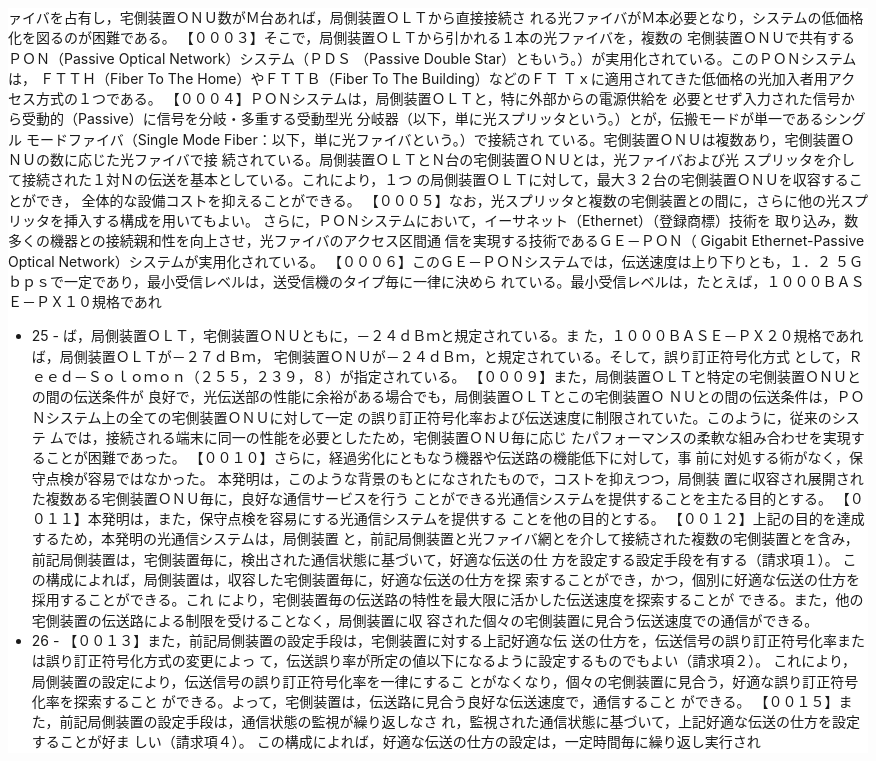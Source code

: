 ァイバを占有し，宅側装置ＯＮＵ数がＭ台あれば，局側装置ＯＬＴから直接接続さ
れる光ファイバがＭ本必要となり，システムの低価格化を図るのが困難である。 
【０００３】そこで，局側装置ＯＬＴから引かれる１本の光ファイバを，複数の
宅側装置ＯＮＵで共有するＰＯＮ（Passive Optical Network）システム（ＰＤＳ
（Passive Double Star）ともいう。）が実用化されている。このＰＯＮシステムは，
ＦＴＴＨ（Fiber To The Home）やＦＴＴＢ（Fiber To The Building）などのＦＴ
Ｔｘに適用されてきた低価格の光加入者用アクセス方式の１つである。 
【０００４】ＰＯＮシステムは，局側装置ＯＬＴと，特に外部からの電源供給を
必要とせず入力された信号から受動的（Passive）に信号を分岐・多重する受動型光
分岐器（以下，単に光スプリッタという。）とが，伝搬モードが単一であるシングル
モードファイバ（Single Mode Fiber：以下，単に光ファイバという。）で接続され
ている。宅側装置ＯＮＵは複数あり，宅側装置ＯＮＵの数に応じた光ファイバで接
続されている。局側装置ＯＬＴとＮ台の宅側装置ＯＮＵとは，光ファイバおよび光
スプリッタを介して接続された１対Ｎの伝送を基本としている。これにより，１つ
の局側装置ＯＬＴに対して，最大３２台の宅側装置ＯＮＵを収容することができ，
全体的な設備コストを抑えることができる。 
【０００５】なお，光スプリッタと複数の宅側装置との間に，さらに他の光スプ
リッタを挿入する構成を用いてもよい。 
さらに，ＰＯＮシステムにおいて，イーサネット（Ethernet）（登録商標）技術を
取り込み，数多くの機器との接続親和性を向上させ，光ファイバのアクセス区間通
信を実現する技術であるＧＥ－ＰＯＮ（ Gigabit Ethernet-Passive Optical 
Network）システムが実用化されている。 
【０００６】このＧＥ－ＰＯＮシステムでは，伝送速度は上り下りとも，１．２
５Ｇｂｐｓで一定であり，最小受信レベルは，送受信機のタイプ毎に一律に決めら
れている。最小受信レベルは，たとえば，１０００ＢＡＳＥ－ＰＸ１０規格であれ
 - 25 - 
ば，局側装置ＯＬＴ，宅側装置ＯＮＵともに，－２４ｄＢｍと規定されている。ま
た，１０００ＢＡＳＥ－ＰＸ２０規格であれば，局側装置ＯＬＴが－２７ｄＢｍ，
宅側装置ＯＮＵが－２４ｄＢｍ，と規定されている。そして，誤り訂正符号化方式
として，Ｒｅｅｄ－Ｓｏｌｏｍｏｎ（２５５，２３９，８）が指定されている。 
【０００９】また，局側装置ＯＬＴと特定の宅側装置ＯＮＵとの間の伝送条件が
良好で，光伝送部の性能に余裕がある場合でも，局側装置ＯＬＴとこの宅側装置Ｏ
ＮＵとの間の伝送条件は，ＰＯＮシステム上の全ての宅側装置ＯＮＵに対して一定
の誤り訂正符号化率および伝送速度に制限されていた。このように，従来のシステ
ムでは，接続される端末に同一の性能を必要としたため，宅側装置ＯＮＵ毎に応じ
たパフォーマンスの柔軟な組み合わせを実現することが困難であった。 
【００１０】さらに，経過劣化にともなう機器や伝送路の機能低下に対して，事
前に対処する術がなく，保守点検が容易ではなかった。 
本発明は，このような背景のもとになされたもので，コストを抑えつつ，局側装
置に収容され展開された複数ある宅側装置ＯＮＵ毎に，良好な通信サービスを行う
ことができる光通信システムを提供することを主たる目的とする。 
【００１１】本発明は，また，保守点検を容易にする光通信システムを提供する
ことを他の目的とする。 
【００１２】上記の目的を達成するため，本発明の光通信システムは，局側装置
と，前記局側装置と光ファイバ網とを介して接続された複数の宅側装置とを含み，
前記局側装置は，宅側装置毎に，検出された通信状態に基づいて，好適な伝送の仕
方を設定する設定手段を有する（請求項１）。 
この構成によれば，局側装置は，収容した宅側装置毎に，好適な伝送の仕方を探
索することができ，かつ，個別に好適な伝送の仕方を採用することができる。これ
により，宅側装置毎の伝送路の特性を最大限に活かした伝送速度を探索することが
できる。また，他の宅側装置の伝送路による制限を受けることなく，局側装置に収
容された個々の宅側装置に見合う伝送速度での通信ができる。 
 - 26 - 
【００１３】また，前記局側装置の設定手段は，宅側装置に対する上記好適な伝
送の仕方を，伝送信号の誤り訂正符号化率または誤り訂正符号化方式の変更によっ
て，伝送誤り率が所定の値以下になるように設定するものでもよい（請求項２）。
これにより，局側装置の設定により，伝送信号の誤り訂正符号化率を一律にするこ
とがなくなり，個々の宅側装置に見合う，好適な誤り訂正符号化率を探索すること
ができる。よって，宅側装置は，伝送路に見合う良好な伝送速度で，通信すること
ができる。 
【００１５】また，前記局側装置の設定手段は，通信状態の監視が繰り返しなさ
れ，監視された通信状態に基づいて，上記好適な伝送の仕方を設定することが好ま
しい（請求項４）。 
この構成によれば，好適な伝送の仕方の設定は，一定時間毎に繰り返し実行され